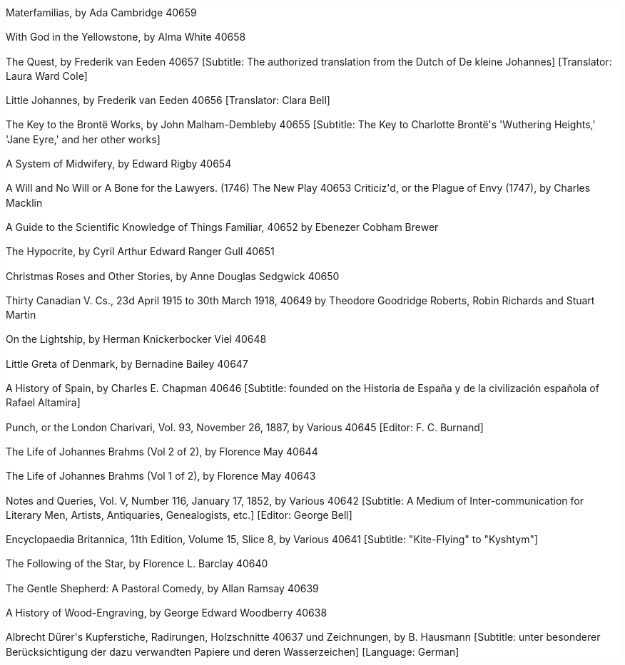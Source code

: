 Materfamilias, by Ada Cambridge                                          40659

With God in the Yellowstone, by Alma White                               40658

The Quest, by Frederik van Eeden                                         40657
 [Subtitle: The authorized translation from the Dutch
  of De kleine Johannes]
 [Translator: Laura Ward Cole]

Little Johannes, by Frederik van Eeden                                   40656
 [Translator: Clara Bell]

The Key to the Brontë Works, by John Malham-Dembleby                     40655
 [Subtitle: The Key to Charlotte Brontë's 'Wuthering Heights,'
  'Jane Eyre,' and her other works]

A System of Midwifery, by Edward Rigby                                   40654

A Will and No Will or A Bone for the Lawyers. (1746) The New Play        40653
 Criticiz'd, or the Plague of Envy (1747), by Charles Macklin

A Guide to the Scientific Knowledge of Things Familiar,                  40652
 by Ebenezer Cobham Brewer

The Hypocrite, by Cyril Arthur Edward Ranger Gull                        40651

Christmas Roses and Other Stories, by Anne Douglas Sedgwick              40650

Thirty Canadian V. Cs., 23d April 1915 to 30th March 1918,               40649
  by Theodore Goodridge Roberts, Robin Richards and Stuart Martin

On the Lightship, by Herman Knickerbocker Viel                           40648

Little Greta of Denmark, by Bernadine Bailey                             40647

A History of Spain, by Charles E. Chapman                                40646
 [Subtitle: founded on the Historia de España y de
  la civilización española of Rafael Altamira]

Punch, or the London Charivari, Vol. 93, November 26, 1887, by Various   40645
 [Editor: F. C. Burnand]

The Life of Johannes Brahms (Vol 2 of 2), by Florence May                40644

The Life of Johannes Brahms (Vol 1 of 2), by Florence May                40643

Notes and Queries, Vol. V, Number 116, January 17, 1852, by Various      40642
 [Subtitle: A Medium of Inter-communication for Literary
  Men, Artists, Antiquaries, Genealogists, etc.]
 [Editor: George Bell]

Encyclopaedia Britannica, 11th Edition, Volume 15, Slice 8, by Various   40641
 [Subtitle: "Kite-Flying" to "Kyshtym"]

The Following of the Star, by Florence L. Barclay                        40640

The Gentle Shepherd: A Pastoral Comedy, by Allan Ramsay                  40639

A History of Wood-Engraving, by George Edward Woodberry                  40638

Albrecht Dürer's Kupferstiche, Radirungen, Holzschnitte                  40637
 und Zeichnungen, by B. Hausmann
 [Subtitle: unter besonderer Berücksichtigung der dazu
  verwandten Papiere und deren Wasserzeichen]
 [Language: German]
